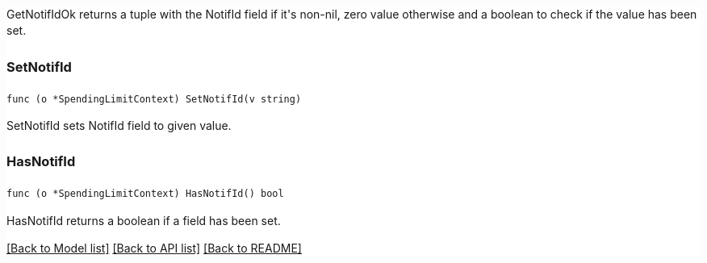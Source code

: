 GetNotifIdOk returns a tuple with the NotifId field if it's non-nil, zero value otherwise
and a boolean to check if the value has been set.

### SetNotifId

`func (o *SpendingLimitContext) SetNotifId(v string)`

SetNotifId sets NotifId field to given value.

### HasNotifId

`func (o *SpendingLimitContext) HasNotifId() bool`

HasNotifId returns a boolean if a field has been set.


[[Back to Model list]](../README.md#documentation-for-models) [[Back to API list]](../README.md#documentation-for-api-endpoints) [[Back to README]](../README.md)


